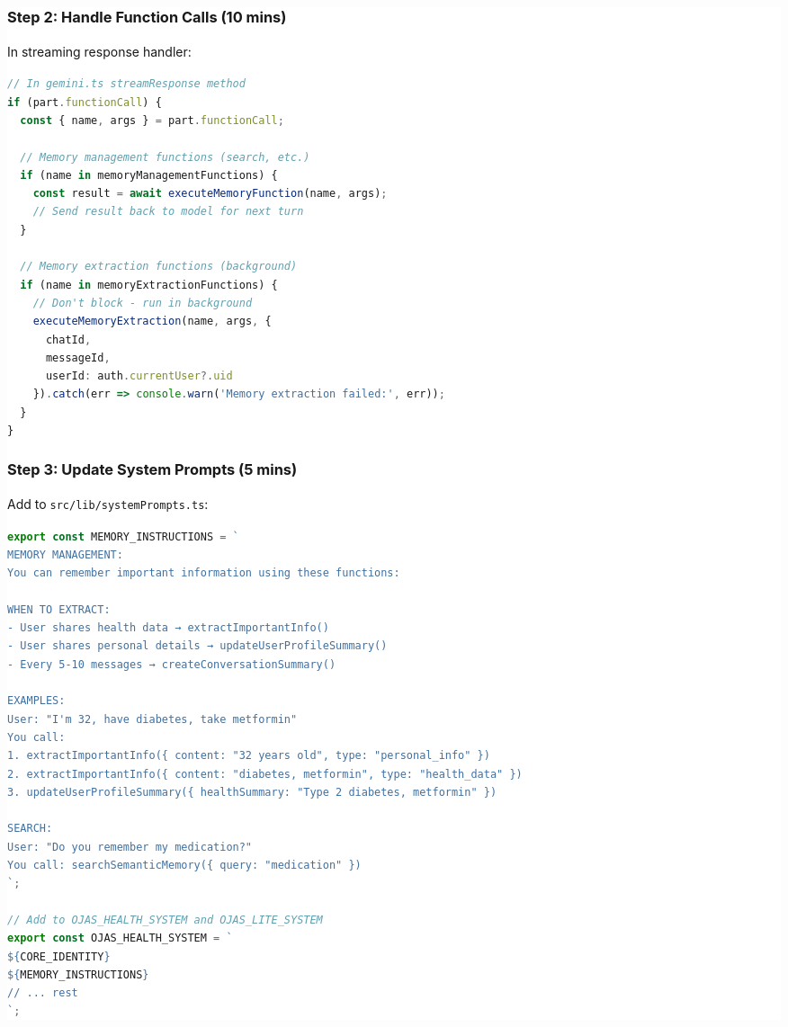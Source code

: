 ### Step 2: Handle Function Calls (10 mins)

In streaming response handler:

```typescript
// In gemini.ts streamResponse method
if (part.functionCall) {
  const { name, args } = part.functionCall;
  
  // Memory management functions (search, etc.)
  if (name in memoryManagementFunctions) {
    const result = await executeMemoryFunction(name, args);
    // Send result back to model for next turn
  }
  
  // Memory extraction functions (background)
  if (name in memoryExtractionFunctions) {
    // Don't block - run in background
    executeMemoryExtraction(name, args, {
      chatId,
      messageId,
      userId: auth.currentUser?.uid
    }).catch(err => console.warn('Memory extraction failed:', err));
  }
}
```

### Step 3: Update System Prompts (5 mins)

Add to `src/lib/systemPrompts.ts`:

```typescript
export const MEMORY_INSTRUCTIONS = `
MEMORY MANAGEMENT:
You can remember important information using these functions:

WHEN TO EXTRACT:
- User shares health data → extractImportantInfo()
- User shares personal details → updateUserProfileSummary()
- Every 5-10 messages → createConversationSummary()

EXAMPLES:
User: "I'm 32, have diabetes, take metformin"
You call:
1. extractImportantInfo({ content: "32 years old", type: "personal_info" })
2. extractImportantInfo({ content: "diabetes, metformin", type: "health_data" })
3. updateUserProfileSummary({ healthSummary: "Type 2 diabetes, metformin" })

SEARCH:
User: "Do you remember my medication?"
You call: searchSemanticMemory({ query: "medication" })
`;

// Add to OJAS_HEALTH_SYSTEM and OJAS_LITE_SYSTEM
export const OJAS_HEALTH_SYSTEM = `
${CORE_IDENTITY}
${MEMORY_INSTRUCTIONS}
// ... rest
`;
```

